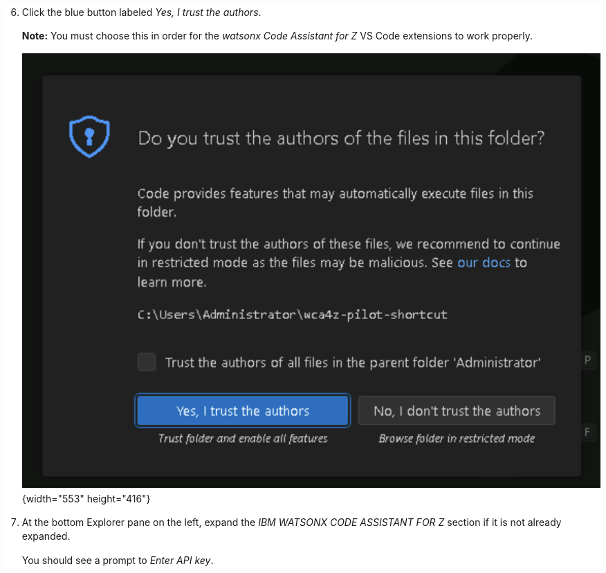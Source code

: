 6. Click the blue button labeled _Yes, I trust the authors_.  

    **Note:** You must choose this in order for the *watsonx Code Assistant for Z* VS Code extensions to work properly.

    ![explanation-trustme](../images/explanation-trustme.png){width="553" height="416"}

7.  At the bottom Explorer pane on the left, expand the *IBM WATSONX CODE ASSISTANT FOR Z* section if it is not already expanded.

    You should see a prompt to *Enter API key*.
